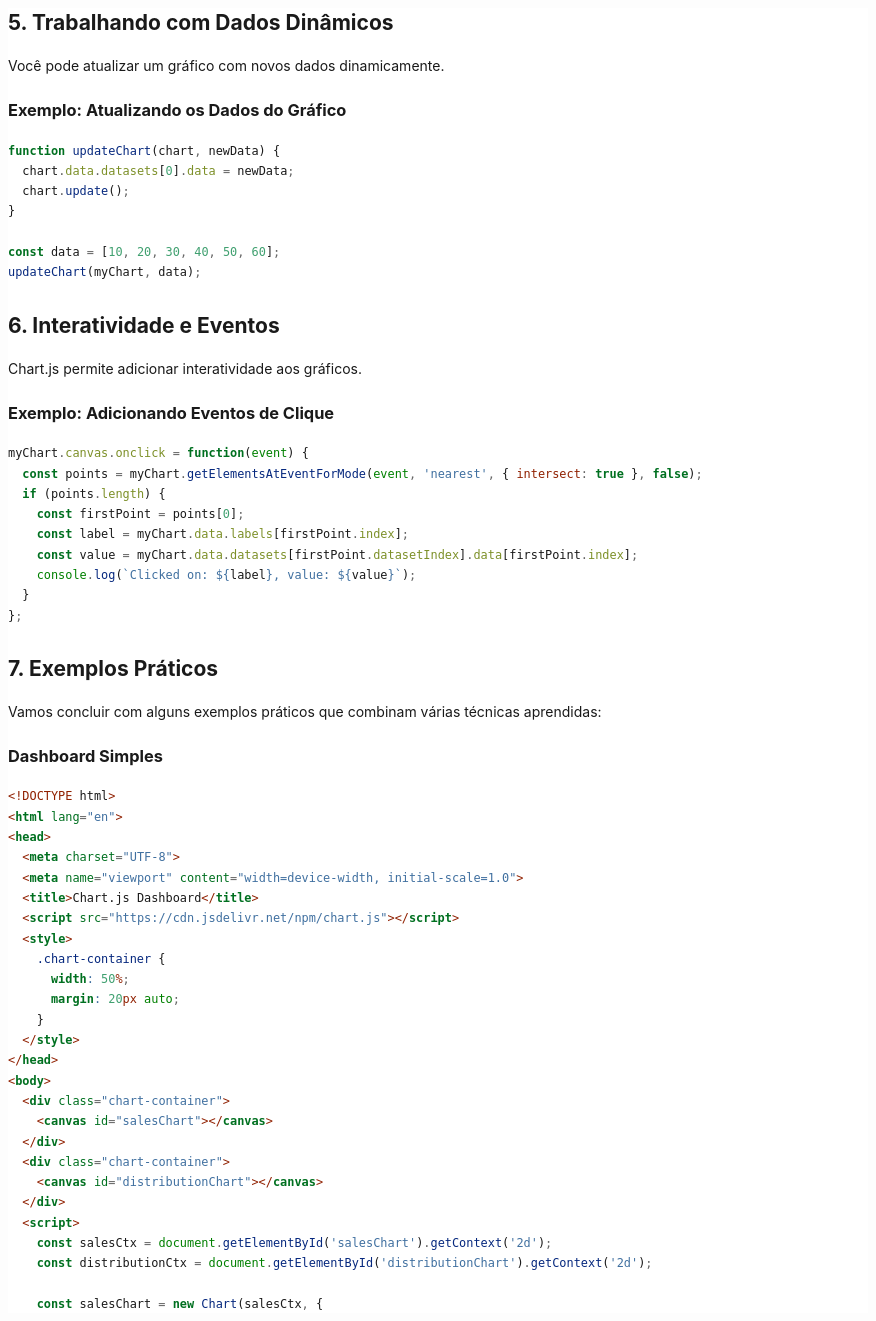 ## 5. Trabalhando com Dados Dinâmicos
Você pode atualizar um gráfico com novos dados dinamicamente.

### Exemplo: Atualizando os Dados do Gráfico
```javascript
function updateChart(chart, newData) {
  chart.data.datasets[0].data = newData;
  chart.update();
}

const data = [10, 20, 30, 40, 50, 60];
updateChart(myChart, data);
```

## 6. Interatividade e Eventos
Chart.js permite adicionar interatividade aos gráficos.

### Exemplo: Adicionando Eventos de Clique
```javascript
myChart.canvas.onclick = function(event) {
  const points = myChart.getElementsAtEventForMode(event, 'nearest', { intersect: true }, false);
  if (points.length) {
    const firstPoint = points[0];
    const label = myChart.data.labels[firstPoint.index];
    const value = myChart.data.datasets[firstPoint.datasetIndex].data[firstPoint.index];
    console.log(`Clicked on: ${label}, value: ${value}`);
  }
};
```

## 7. Exemplos Práticos
Vamos concluir com alguns exemplos práticos que combinam várias técnicas aprendidas:

### Dashboard Simples
```html
<!DOCTYPE html>
<html lang="en">
<head>
  <meta charset="UTF-8">
  <meta name="viewport" content="width=device-width, initial-scale=1.0">
  <title>Chart.js Dashboard</title>
  <script src="https://cdn.jsdelivr.net/npm/chart.js"></script>
  <style>
    .chart-container {
      width: 50%;
      margin: 20px auto;
    }
  </style>
</head>
<body>
  <div class="chart-container">
    <canvas id="salesChart"></canvas>
  </div>
  <div class="chart-container">
    <canvas id="distributionChart"></canvas>
  </div>
  <script>
    const salesCtx = document.getElementById('salesChart').getContext('2d');
    const distributionCtx = document.getElementById('distributionChart').getContext('2d');

    const salesChart = new Chart(salesCtx, {
```